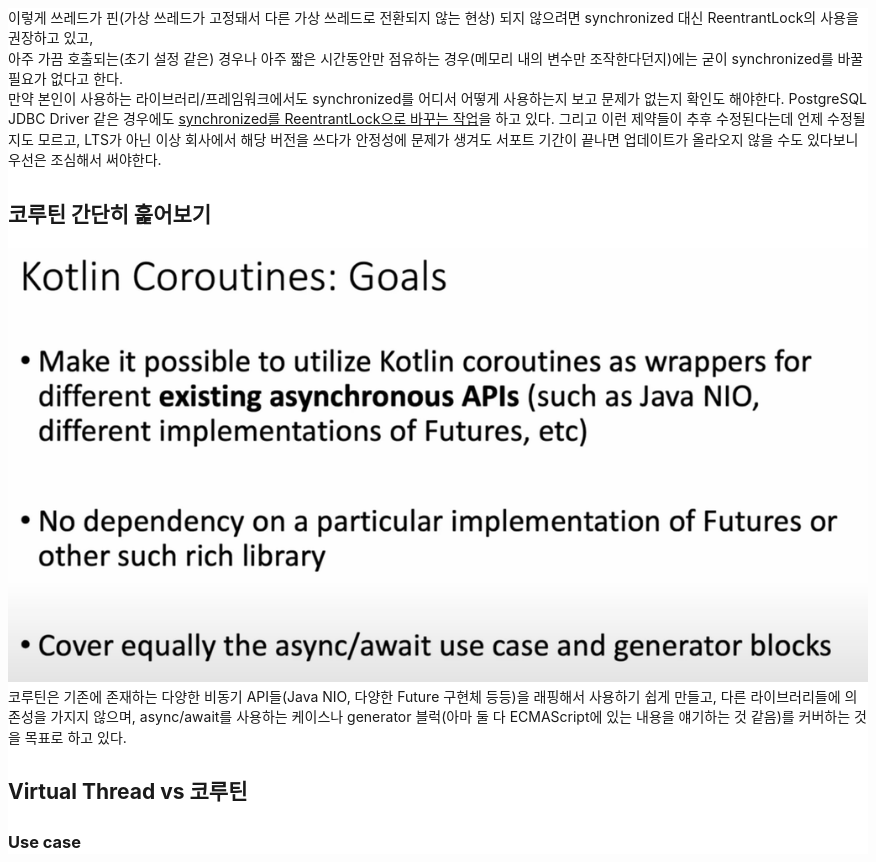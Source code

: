 
이렇게 쓰레드가 핀(가상 쓰레드가 고정돼서 다른 가상 쓰레드로 전환되지 않는 현상) 되지 않으려면 synchronized 대신 ReentrantLock의 사용을 권장하고 있고,  
아주 가끔 호출되는(초기 설정 같은) 경우나 아주 짧은 시간동안만 점유하는 경우(메모리 내의 변수만 조작한다던지)에는 굳이 synchronized를 바꿀 필요가 없다고 한다.  
만약 본인이 사용하는 라이브러리/프레임워크에서도 synchronized를 어디서 어떻게 사용하는지 보고 문제가 없는지 확인도 해야한다.
PostgreSQL JDBC Driver 같은 경우에도 [synchronized를 ReentrantLock으로 바꾸는 작업](https://github.com/pgjdbc/pgjdbc/issues/1951)을 하고 있다.
그리고 이런 제약들이 추후 수정된다는데 언제 수정될 지도 모르고, LTS가 아닌 이상 회사에서 해당 버전을 쓰다가 안정성에 문제가 생겨도 서포트 기간이 끝나면 업데이트가 올라오지 않을 수도 있다보니 우선은 조심해서 써야한다.  

## 코루틴 간단히 훑어보기

![](java-virtual-thread-vs-kotlin-coroutine/goal-of-coroutine.png)
코루틴은 기존에 존재하는 다양한 비동기 API들(Java NIO, 다양한 Future 구현체 등등)을 래핑해서 사용하기 쉽게 만들고, 다른 라이브러리들에 의존성을 가지지 않으며, async/await를 사용하는 케이스나 generator 블럭(아마 둘 다 ECMAScript에 있는 내용을 얘기하는 것 같음)를 커버하는 것을 목표로 하고 있다. 

## Virtual Thread vs 코루틴
### Use case